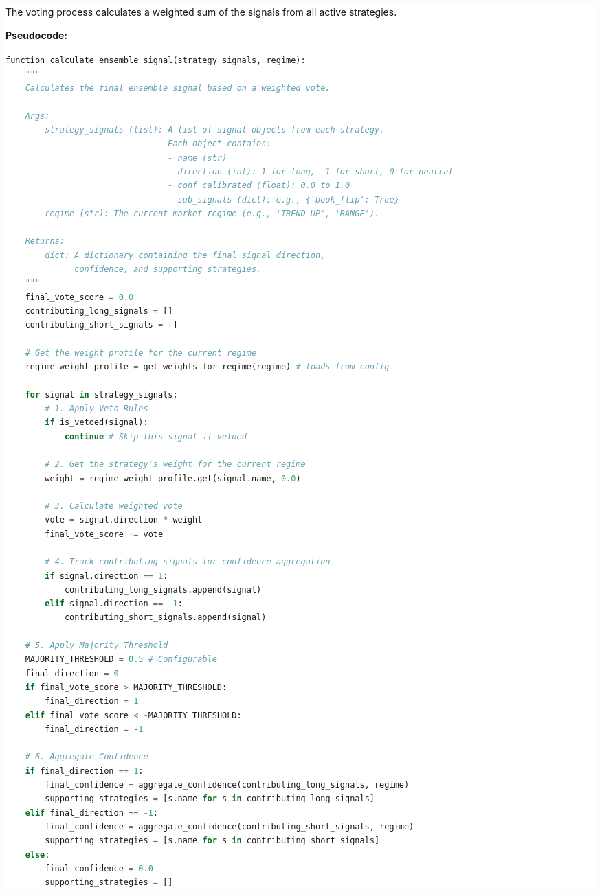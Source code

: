 The voting process calculates a weighted sum of the signals from all active strategies.

**Pseudocode:**

```python
function calculate_ensemble_signal(strategy_signals, regime):
    """
    Calculates the final ensemble signal based on a weighted vote.

    Args:
        strategy_signals (list): A list of signal objects from each strategy.
                                 Each object contains:
                                 - name (str)
                                 - direction (int): 1 for long, -1 for short, 0 for neutral
                                 - conf_calibrated (float): 0.0 to 1.0
                                 - sub_signals (dict): e.g., {'book_flip': True}
        regime (str): The current market regime (e.g., 'TREND_UP', 'RANGE').

    Returns:
        dict: A dictionary containing the final signal direction,
              confidence, and supporting strategies.
    """
    final_vote_score = 0.0
    contributing_long_signals = []
    contributing_short_signals = []

    # Get the weight profile for the current regime
    regime_weight_profile = get_weights_for_regime(regime) # loads from config

    for signal in strategy_signals:
        # 1. Apply Veto Rules
        if is_vetoed(signal):
            continue # Skip this signal if vetoed

        # 2. Get the strategy's weight for the current regime
        weight = regime_weight_profile.get(signal.name, 0.0)

        # 3. Calculate weighted vote
        vote = signal.direction * weight
        final_vote_score += vote

        # 4. Track contributing signals for confidence aggregation
        if signal.direction == 1:
            contributing_long_signals.append(signal)
        elif signal.direction == -1:
            contributing_short_signals.append(signal)

    # 5. Apply Majority Threshold
    MAJORITY_THRESHOLD = 0.5 # Configurable
    final_direction = 0
    if final_vote_score > MAJORITY_THRESHOLD:
        final_direction = 1
    elif final_vote_score < -MAJORITY_THRESHOLD:
        final_direction = -1

    # 6. Aggregate Confidence
    if final_direction == 1:
        final_confidence = aggregate_confidence(contributing_long_signals, regime)
        supporting_strategies = [s.name for s in contributing_long_signals]
    elif final_direction == -1:
        final_confidence = aggregate_confidence(contributing_short_signals, regime)
        supporting_strategies = [s.name for s in contributing_short_signals]
    else:
        final_confidence = 0.0
        supporting_strategies = []
```